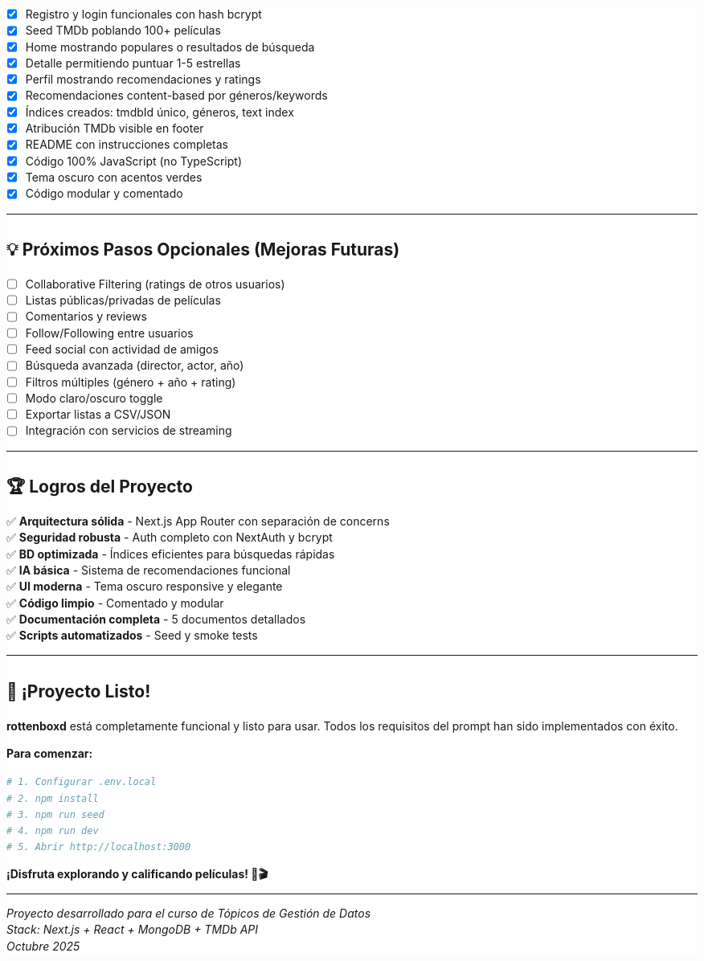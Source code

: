 - [x] Registro y login funcionales con hash bcrypt
- [x] Seed TMDb poblando 100+ películas
- [x] Home mostrando populares o resultados de búsqueda
- [x] Detalle permitiendo puntuar 1-5 estrellas
- [x] Perfil mostrando recomendaciones y ratings
- [x] Recomendaciones content-based por géneros/keywords
- [x] Índices creados: tmdbId único, géneros, text index
- [x] Atribución TMDb visible en footer
- [x] README con instrucciones completas
- [x] Código 100% JavaScript (no TypeScript)
- [x] Tema oscuro con acentos verdes
- [x] Código modular y comentado

---

## 💡 Próximos Pasos Opcionales (Mejoras Futuras)

- [ ] Collaborative Filtering (ratings de otros usuarios)
- [ ] Listas públicas/privadas de películas
- [ ] Comentarios y reviews
- [ ] Follow/Following entre usuarios
- [ ] Feed social con actividad de amigos
- [ ] Búsqueda avanzada (director, actor, año)
- [ ] Filtros múltiples (género + año + rating)
- [ ] Modo claro/oscuro toggle
- [ ] Exportar listas a CSV/JSON
- [ ] Integración con servicios de streaming

---

## 🏆 Logros del Proyecto

✅ **Arquitectura sólida** - Next.js App Router con separación de concerns  
✅ **Seguridad robusta** - Auth completo con NextAuth y bcrypt  
✅ **BD optimizada** - Índices eficientes para búsquedas rápidas  
✅ **IA básica** - Sistema de recomendaciones funcional  
✅ **UI moderna** - Tema oscuro responsive y elegante  
✅ **Código limpio** - Comentado y modular  
✅ **Documentación completa** - 5 documentos detallados  
✅ **Scripts automatizados** - Seed y smoke tests  

---

## 🎉 ¡Proyecto Listo!

**rottenboxd** está completamente funcional y listo para usar. Todos los requisitos del prompt han sido implementados con éxito.

**Para comenzar:**
```bash
# 1. Configurar .env.local
# 2. npm install
# 3. npm run seed
# 4. npm run dev
# 5. Abrir http://localhost:3000
```

**¡Disfruta explorando y calificando películas! 🍿🎬**

---

_Proyecto desarrollado para el curso de Tópicos de Gestión de Datos_  
_Stack: Next.js + React + MongoDB + TMDb API_  
_Octubre 2025_

